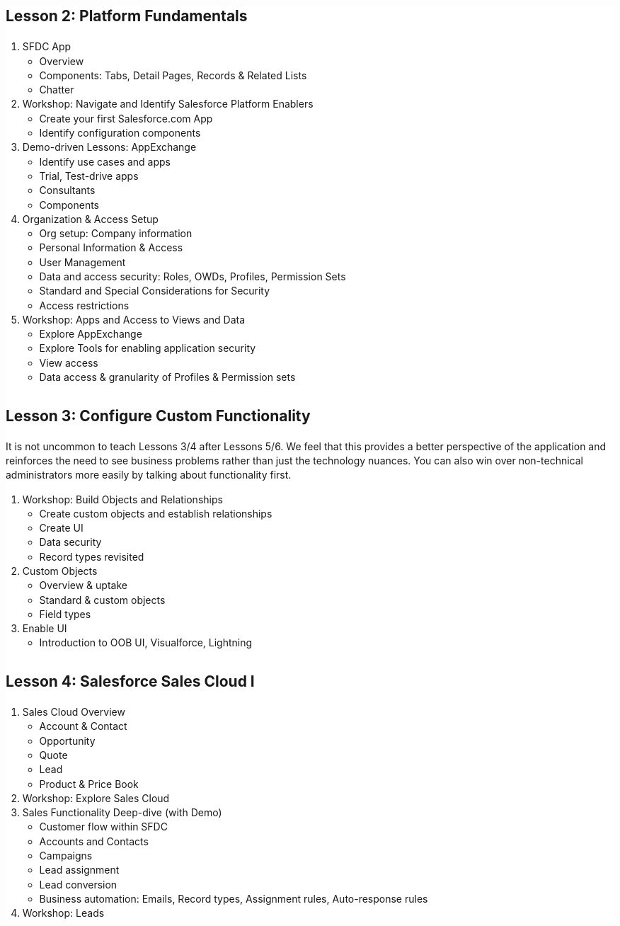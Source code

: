 ## Lesson 2: Platform Fundamentals

1. SFDC App
   - Overview
   - Components: Tabs, Detail Pages, Records & Related Lists
   - Chatter
2. Workshop: Navigate and Identify Salesforce Platform Enablers
   - Create your first Salesforce.com App
   - Identify configuration components
3. Demo-driven Lessons: AppExchange
   - Identify use cases and apps
   - Trial, Test-drive apps
   - Consultants
   - Components
4. Organization & Access Setup
   - Org setup: Company information
   - Personal Information & Access
   - User Management
   - Data and access security: Roles, OWDs, Profiles, Permission Sets
   - Standard and Special Considerations for Security
   - Access restrictions
5. Workshop: Apps and Access to Views and Data
   - Explore AppExchange
   - Explore Tools for enabling application security
   - View access
   - Data access & granularity of Profiles & Permission sets

## Lesson 3: Configure Custom Functionality

It is not uncommon to teach Lessons 3/4 after Lessons 5/6. We feel that this provides a better perspective of the application and reinforces the need to see business problems rather than just the technology nuances. You can also win over non-technical administrators more easily by talking about functionality first.

1. Workshop: Build Objects and Relationships
   - Create custom objects and establish relationships
   - Create UI
   - Data security
   - Record types revisited
2. Custom Objects
   - Overview & uptake
   - Standard & custom objects
   - Field types
3. Enable UI
   - Introduction to OOB UI, Visualforce, Lightning

## Lesson 4: Salesforce Sales Cloud I

1. Sales Cloud Overview
   - Account & Contact
   - Opportunity
   - Quote
   - Lead
   - Product & Price Book
2. Workshop: Explore Sales Cloud
3. Sales Functionality Deep-dive (with Demo)
   - Customer flow within SFDC
   - Accounts and Contacts
   - Campaigns
   - Lead assignment
   - Lead conversion
   - Business automation: Emails, Record types, Assignment rules, Auto-response rules
4. Workshop: Leads